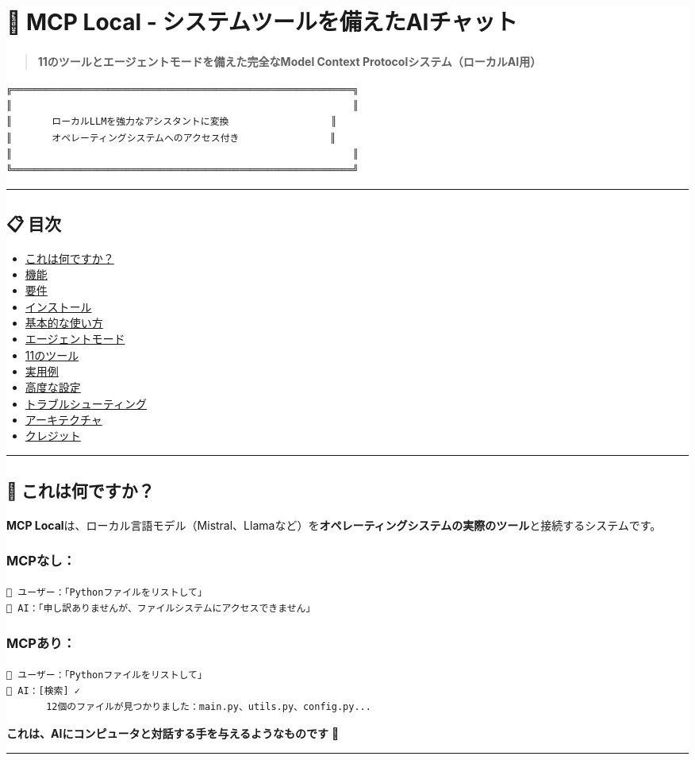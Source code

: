 # 🤖 MCP Local - システムツールを備えたAIチャット

> **11のツールとエージェントモードを備えた完全なModel Context Protocolシステム（ローカルAI用）**

```
╔════════════════════════════════════════════════════════════╗
║                                                            ║
║       ローカルLLMを強力なアシスタントに変換                  ║
║       オペレーティングシステムへのアクセス付き                ║
║                                                            ║
╚════════════════════════════════════════════════════════════╝
```

---

## 📋 目次

- [これは何ですか？](#-これは何ですか)
- [機能](#-機能)
- [要件](#-要件)
- [インストール](#-インストール)
- [基本的な使い方](#-基本的な使い方)
- [エージェントモード](#-エージェントモード)
- [11のツール](#-11のツール)
- [実用例](#-実用例)
- [高度な設定](#-高度な設定)
- [トラブルシューティング](#-トラブルシューティング)
- [アーキテクチャ](#-アーキテクチャ)
- [クレジット](#-クレジット)

---

## 🎯 これは何ですか？

**MCP Local**は、ローカル言語モデル（Mistral、Llamaなど）を**オペレーティングシステムの実際のツール**と接続するシステムです。

### MCPなし：
```
👤 ユーザー：「Pythonファイルをリストして」
🤖 AI：「申し訳ありませんが、ファイルシステムにアクセスできません」
```

### MCPあり：
```
👤 ユーザー：「Pythonファイルをリストして」
🤖 AI：[検索] ✓
       12個のファイルが見つかりました：main.py、utils.py、config.py...
```

**これは、AIにコンピュータと対話する手を与えるようなものです** 🦾

---
